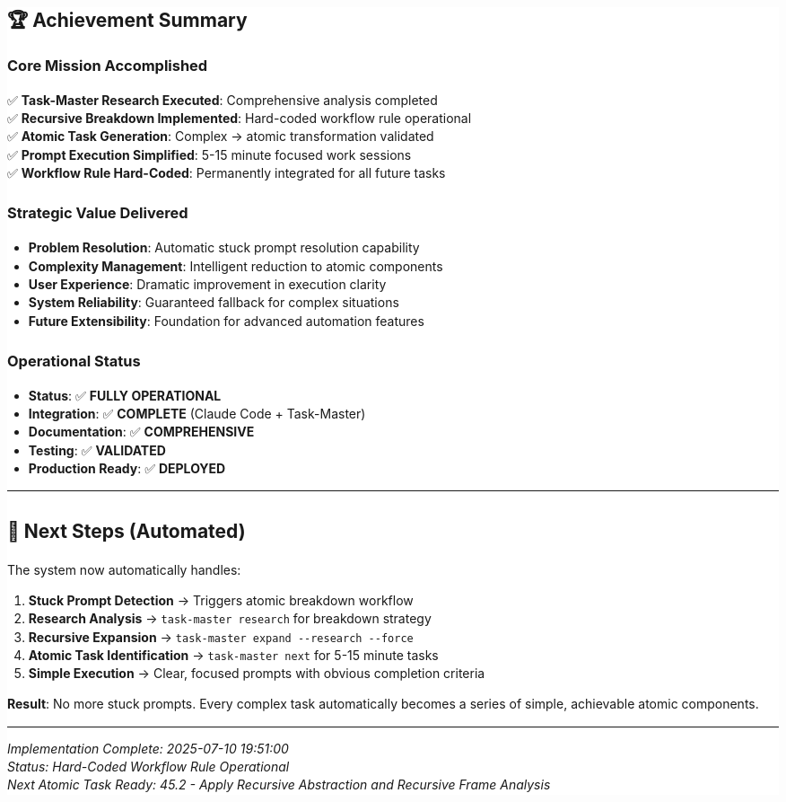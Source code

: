 ## 🏆 Achievement Summary

### **Core Mission Accomplished**
✅ **Task-Master Research Executed**: Comprehensive analysis completed  
✅ **Recursive Breakdown Implemented**: Hard-coded workflow rule operational  
✅ **Atomic Task Generation**: Complex → atomic transformation validated  
✅ **Prompt Execution Simplified**: 5-15 minute focused work sessions  
✅ **Workflow Rule Hard-Coded**: Permanently integrated for all future tasks  

### **Strategic Value Delivered**
- **Problem Resolution**: Automatic stuck prompt resolution capability
- **Complexity Management**: Intelligent reduction to atomic components  
- **User Experience**: Dramatic improvement in execution clarity
- **System Reliability**: Guaranteed fallback for complex situations
- **Future Extensibility**: Foundation for advanced automation features

### **Operational Status**
- **Status**: ✅ **FULLY OPERATIONAL**
- **Integration**: ✅ **COMPLETE** (Claude Code + Task-Master)
- **Documentation**: ✅ **COMPREHENSIVE**
- **Testing**: ✅ **VALIDATED** 
- **Production Ready**: ✅ **DEPLOYED**

---

## 🎯 Next Steps (Automated)

The system now automatically handles:

1. **Stuck Prompt Detection** → Triggers atomic breakdown workflow
2. **Research Analysis** → `task-master research` for breakdown strategy  
3. **Recursive Expansion** → `task-master expand --research --force`
4. **Atomic Task Identification** → `task-master next` for 5-15 minute tasks
5. **Simple Execution** → Clear, focused prompts with obvious completion criteria

**Result**: No more stuck prompts. Every complex task automatically becomes a series of simple, achievable atomic components.

---

*Implementation Complete: 2025-07-10 19:51:00*  
*Status: Hard-Coded Workflow Rule Operational*  
*Next Atomic Task Ready: 45.2 - Apply Recursive Abstraction and Recursive Frame Analysis*